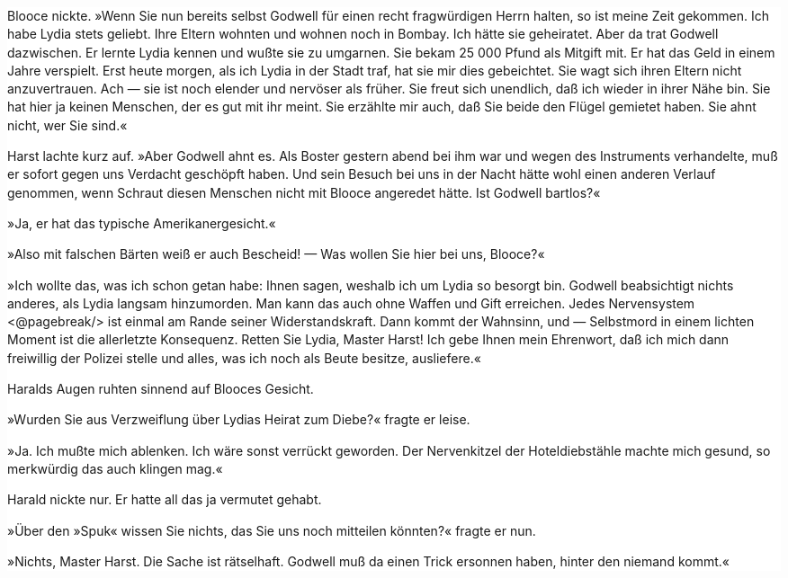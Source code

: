 Blooce nickte. »Wenn Sie nun bereits selbst Godwell für
einen recht fragwürdigen Herrn halten, so ist meine Zeit gekommen.
Ich habe Lydia stets geliebt. Ihre Eltern wohnten
und wohnen noch in Bombay. Ich hätte sie geheiratet. Aber
da trat Godwell dazwischen. Er lernte Lydia kennen und
wußte sie zu umgarnen. Sie bekam 25 000 Pfund als Mitgift
mit. Er hat das Geld in einem Jahre verspielt. Erst
heute morgen, als ich Lydia in der Stadt traf, hat sie mir dies
gebeichtet. Sie wagt sich ihren Eltern nicht anzuvertrauen.
Ach — sie ist noch elender und nervöser als früher. Sie freut
sich unendlich, daß ich wieder in ihrer Nähe bin. Sie hat hier
ja keinen Menschen, der es gut mit ihr meint. Sie erzählte
mir auch, daß Sie beide den Flügel gemietet haben. Sie ahnt
nicht, wer Sie sind.«

Harst lachte kurz auf. »Aber Godwell ahnt es. Als Boster
gestern abend bei ihm war und wegen des Instruments
verhandelte, muß er sofort gegen uns Verdacht geschöpft haben.
Und sein Besuch bei uns in der Nacht hätte wohl einen anderen
Verlauf genommen, wenn Schraut diesen Menschen nicht
mit Blooce angeredet hätte. Ist Godwell bartlos?«

»Ja, er hat das typische Amerikanergesicht.«

»Also mit falschen Bärten weiß er auch Bescheid! — Was
wollen Sie hier bei uns, Blooce?«

»Ich wollte das, was ich schon getan habe: Ihnen sagen,
weshalb ich um Lydia so besorgt bin. Godwell beabsichtigt
nichts anderes, als Lydia langsam hinzumorden. Man kann
das auch ohne Waffen und Gift erreichen. Jedes Nervensystem
<@pagebreak/>
ist einmal am Rande seiner Widerstandskraft. Dann
kommt der Wahnsinn, und — Selbstmord in einem lichten
Moment ist die allerletzte Konsequenz. Retten Sie Lydia, Master
Harst! Ich gebe Ihnen mein Ehrenwort, daß ich mich
dann freiwillig der Polizei stelle und alles, was ich noch als
Beute besitze, ausliefere.«

Haralds Augen ruhten sinnend auf Blooces Gesicht.

»Wurden Sie aus Verzweiflung über Lydias Heirat zum
Diebe?« fragte er leise.

»Ja. Ich mußte mich ablenken. Ich wäre sonst verrückt
geworden. Der Nervenkitzel der Hoteldiebstähle machte mich
gesund, so merkwürdig das auch klingen mag.«

Harald nickte nur. Er hatte all das ja vermutet gehabt.

»Über den »Spuk« wissen Sie nichts, das Sie uns noch
mitteilen könnten?« fragte er nun.

»Nichts, Master Harst. Die Sache ist rätselhaft. Godwell
muß da einen Trick ersonnen haben, hinter den niemand
kommt.«
